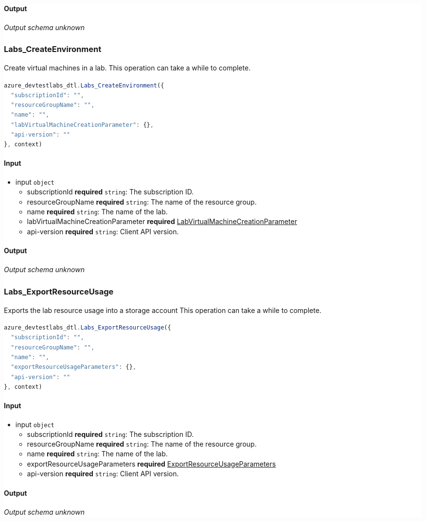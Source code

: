 #### Output
*Output schema unknown*

### Labs_CreateEnvironment
Create virtual machines in a lab. This operation can take a while to complete.


```js
azure_devtestlabs_dtl.Labs_CreateEnvironment({
  "subscriptionId": "",
  "resourceGroupName": "",
  "name": "",
  "labVirtualMachineCreationParameter": {},
  "api-version": ""
}, context)
```

#### Input
* input `object`
  * subscriptionId **required** `string`: The subscription ID.
  * resourceGroupName **required** `string`: The name of the resource group.
  * name **required** `string`: The name of the lab.
  * labVirtualMachineCreationParameter **required** [LabVirtualMachineCreationParameter](#labvirtualmachinecreationparameter)
  * api-version **required** `string`: Client API version.

#### Output
*Output schema unknown*

### Labs_ExportResourceUsage
Exports the lab resource usage into a storage account This operation can take a while to complete.


```js
azure_devtestlabs_dtl.Labs_ExportResourceUsage({
  "subscriptionId": "",
  "resourceGroupName": "",
  "name": "",
  "exportResourceUsageParameters": {},
  "api-version": ""
}, context)
```

#### Input
* input `object`
  * subscriptionId **required** `string`: The subscription ID.
  * resourceGroupName **required** `string`: The name of the resource group.
  * name **required** `string`: The name of the lab.
  * exportResourceUsageParameters **required** [ExportResourceUsageParameters](#exportresourceusageparameters)
  * api-version **required** `string`: Client API version.

#### Output
*Output schema unknown*
